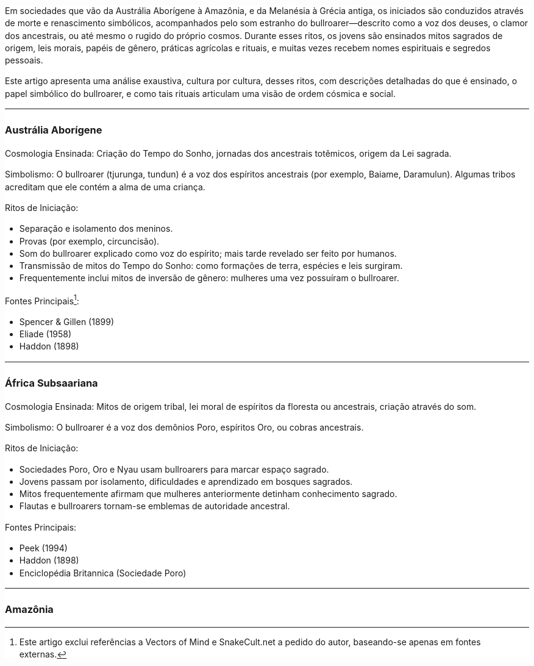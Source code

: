 Em sociedades que vão da Austrália Aborígene à Amazônia, e da Melanésia à Grécia antiga, os iniciados são conduzidos através de morte e renascimento simbólicos, acompanhados pelo som estranho do bullroarer—descrito como a voz dos deuses, o clamor dos ancestrais, ou até mesmo o rugido do próprio cosmos. Durante esses ritos, os jovens são ensinados mitos sagrados de origem, leis morais, papéis de gênero, práticas agrícolas e rituais, e muitas vezes recebem nomes espirituais e segredos pessoais.

Este artigo apresenta uma análise exaustiva, cultura por cultura, desses ritos, com descrições detalhadas do que é ensinado, o papel simbólico do bullroarer, e como tais rituais articulam uma visão de ordem cósmica e social.

---

### Austrália Aborígene

Cosmologia Ensinada: Criação do Tempo do Sonho, jornadas dos ancestrais totêmicos, origem da Lei sagrada.

Simbolismo: O bullroarer (tjurunga, tundun) é a voz dos espíritos ancestrais (por exemplo, Baiame, Daramulun). Algumas tribos acreditam que ele contém a alma de uma criança.

Ritos de Iniciação:
- Separação e isolamento dos meninos.
- Provas (por exemplo, circuncisão).
- Som do bullroarer explicado como voz do espírito; mais tarde revelado ser feito por humanos.
- Transmissão de mitos do Tempo do Sonho: como formações de terra, espécies e leis surgiram.
- Frequentemente inclui mitos de inversão de gênero: mulheres uma vez possuíram o bullroarer.

Fontes Principais[^1]:
- Spencer & Gillen (1899)
- Eliade (1958)
- Haddon (1898)

---

### África Subsaariana

Cosmologia Ensinada: Mitos de origem tribal, lei moral de espíritos da floresta ou ancestrais, criação através do som.

Simbolismo: O bullroarer é a voz dos demônios Poro, espíritos Oro, ou cobras ancestrais.

Ritos de Iniciação:
- Sociedades Poro, Oro e Nyau usam bullroarers para marcar espaço sagrado.
- Jovens passam por isolamento, dificuldades e aprendizado em bosques sagrados.
- Mitos frequentemente afirmam que mulheres anteriormente detinham conhecimento sagrado.
- Flautas e bullroarers tornam-se emblemas de autoridade ancestral.

Fontes Principais:
- Peek (1994)
- Haddon (1898)
- Enciclopédia Britannica (Sociedade Poro)

---

### Amazônia


[^1]: Este artigo exclui referências a Vectors of Mind e SnakeCult.net a pedido do autor, baseando-se apenas em fontes externas.